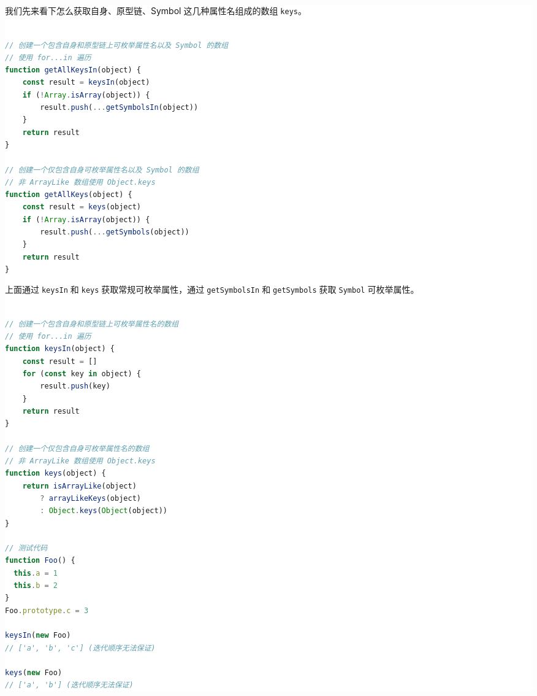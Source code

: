 我们先来看下怎么获取自身、原型链、Symbol 这几种属性名组成的数组 `keys`。

```js
 
// 创建一个包含自身和原型链上可枚举属性名以及 Symbol 的数组
// 使用 for...in 遍历
function getAllKeysIn(object) {
    const result = keysIn(object)
    if (!Array.isArray(object)) {
        result.push(...getSymbolsIn(object))
    }
    return result
}

// 创建一个仅包含自身可枚举属性名以及 Symbol 的数组
// 非 ArrayLike 数组使用 Object.keys
function getAllKeys(object) {
    const result = keys(object)
    if (!Array.isArray(object)) {
        result.push(...getSymbols(object))
    }
    return result
}
```

上面通过 `keysIn` 和 `keys` 获取常规可枚举属性，通过 `getSymbolsIn` 和 `getSymbols` 获取 `Symbol` 可枚举属性。

```js
 
// 创建一个包含自身和原型链上可枚举属性名的数组
// 使用 for...in 遍历
function keysIn(object) {
    const result = []
    for (const key in object) {
        result.push(key)
    }
    return result
}

// 创建一个仅包含自身可枚举属性名的数组
// 非 ArrayLike 数组使用 Object.keys
function keys(object) {
    return isArrayLike(object)
        ? arrayLikeKeys(object)
    	: Object.keys(Object(object))
}

// 测试代码
function Foo() {
  this.a = 1
  this.b = 2
}
Foo.prototype.c = 3

keysIn(new Foo)
// ['a', 'b', 'c'] (迭代顺序无法保证)
     
keys(new Foo)
// ['a', 'b'] (迭代顺序无法保证)
```
